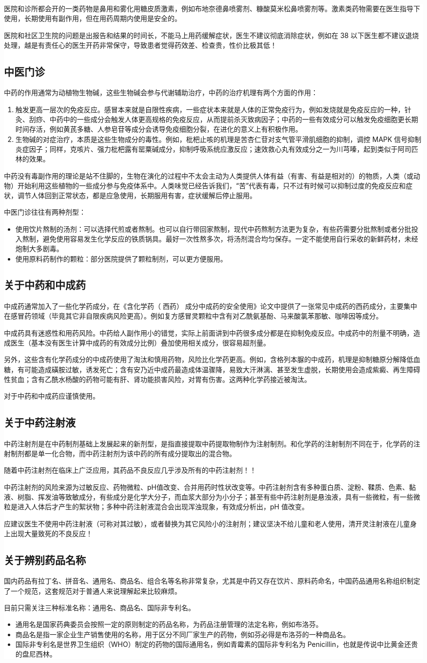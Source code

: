 医院和诊所都会开的一类药物是鼻用和雾化用糖皮质激素，例如布地奈德鼻喷雾剂、糠酸莫米松鼻喷雾剂等。激素类药物需要在医生指导下使用，长期使用有副作用，但在用药周期内使用是安全的。

医院和社区卫生院的问题是出报告和结果的时间长，不能马上用药缓解症状，医生不建议彻底消除症状，例如在 38 以下医生都不建议退烧处理，越是有责任心的医生开药非常保守，导致患者觉得药效差、检查贵，性价比极其低！

## 中医门诊

中药的作用通常为动植物生物碱，这些生物碱会参与代谢辅助治疗，中药的治疗机理有两个方面的作用：

1. 触发更高一层次的免疫反应。感冒本来就是自限性疾病，一些症状本来就是人体的正常免疫行为，例如发烧就是免疫反应的一种，针灸、刮痧、中药中的一些成分会触发人体更高规格的免疫反应，从而提前杀灭致病因子；中药的一些有效成分可以触发免疫细胞更长期时间存活，例如黄芪多糖、人参皂苷等成分会诱导免疫细胞分裂，在进化的意义上有积极作用。
2. 生物碱的对症治疗，本质是这些生物成分的毒性。例如，枇杷止咳的机理是苦杏仁苷对支气管平滑肌细胞的抑制，调控 MAPK 信号抑制炎症因子；同样，克咳片、强力枇杷露有罂粟碱成分，抑制呼吸系统应激反应；速效救心丸有效成分之一为川芎嗪，起到类似于阿司匹林的效果。

中药没有毒副作用的理论是站不住脚的，生物在演化的过程中不太会主动为人类提供人体有益（有害、有益是相对的）的物质，人类（或动物）开始利用这些植物的一些成分参与免疫体系中。人类味觉已经告诉我们，“苦”代表有毒，只不过有时候可以抑制过度的免疫反应和症状，调节人体回到正常状态，都是应急使用，长期服用有害，症状缓解后停止服用。

中医门诊往往有两种剂型：

- 使用饮片熬制的汤剂：可以选择代煎或者熬制。也可以自行带回家熬制，现代中药熬制方法更为复杂，有些药需要分批熬制或者分批投入熬制，避免使用容易发生化学反应的铁质锅具。最好一次性熬多次，将汤剂混合均匀保存。一定不能使用自行采收的新鲜药材，未经炮制大多剧毒。
- 使用原料药制作的颗粒：部分医院提供了颗粒制剂，可以更方便服用。

## 关于中药和中成药

中成药通常加入了一些化学药成分，在《含化学药（ 西药） 成分中成药的安全使用》论文中提供了一张常见中成药的西药成分，主要集中在感冒药领域（毕竟其它非自限疾病风险更高）。例如复方感冒灵颗粒中含有对乙酰氨基酚、马来酸氯苯那敏、咖啡因等成分。

中成药具有迷惑性和用药风险。中药给人副作用小的错觉，实际上前面讲到中药很多成分都是在抑制免疫反应。中成药中的剂量不明确，造成医生（基本没有医生计算中成药的有效成分比例）叠加使用相关成分，很容易超剂量。

另外，这些含有化学药成分的中成药使用了淘汰和慎用药物，风险比化学药更高。例如，含格列本脲的中成药，机理是抑制糖原分解降低血糖，有可能造成磺胺过敏，诱发死亡；含有安乃近中成药最造成体温骤降，易致大汗淋漓、甚至发生虚脱，长期使用会造成紫癜、再生障碍性贫血；含有乙酰水杨酸的药物可能有肝、肾功能损害风险，对胃有伤害。这两种化学药接近被淘汰。

对于中药和中成药应谨慎使用。

## 关于中药注射液

中药注射剂是在中药制剂基础上发展起来的新剂型，是指直接提取中药提取物制作为注射制剂。和化学药的注射制剂不同在于，化学药的注射制剂都是单一化合物，而中药注射剂为该中药的所有成分提取出的混合物。

随着中药注射剂在临床上广泛应用，其药品不良反应几乎涉及所有的中药注射剂！！

中药注射剂的风险来源为过敏反应、药物微粒、pH值改变、合并用药时性状改变等。中药注射剂含有多种蛋白质、淀粉、鞣质、色素、黏液、树脂、挥发油等致敏成分，有些成分是化学大分子，而血浆大部分为小分子；甚至有些中药注射剂是悬浊液，具有一些微粒，有一些微粒是进入人体后才产生的絮状物；多种中药注射液混合会出现浑浊现象，有效成分析出，pH 值改变。

应建议医生不使用中药注射液（可称对其过敏），或者替换为其它风险小的注射剂；建议坚决不给儿童和老人使用，清开灵注射液在儿童身上出现大量致死的不良反应！

## 关于辨别药品名称

国内药品有拉丁名、拼音名、通用名、商品名、组合名等名称非常复杂，尤其是中药又存在饮片、原料药命名，中国药品通用名称组织制定了一个规范，这套规范对于普通人来说理解起来比较麻烦。

目前只需关注三种标准名称：通用名、商品名、国际非专利名。

- 通用名是国家药典委员会按照一定的原则制定的药品名称，为药品注册管理的法定名称，例如布洛芬。
- 商品名是指一家企业生产销售使用的名称，用于区分不同厂家生产的药物，例如芬必得是布洛芬的一种商品名。
- 国际非专利名是世界卫生组织（WHO）制定的药物的国际通用名，例如青霉素的国际非专利名为 Penicillin，也就是传说中比黄金还贵的盘尼西林。
